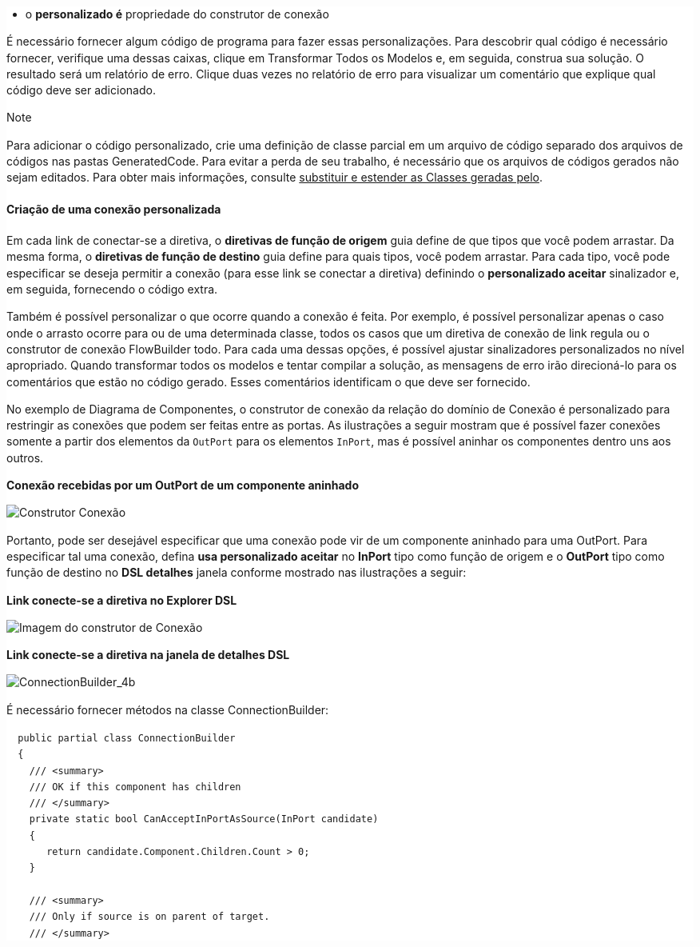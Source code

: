 -   o **personalizado é** propriedade do construtor de conexão

 É necessário fornecer algum código de programa para fazer essas personalizações. Para descobrir qual código é necessário fornecer, verifique uma dessas caixas, clique em Transformar Todos os Modelos e, em seguida, construa sua solução. O resultado será um relatório de erro. Clique duas vezes no relatório de erro para visualizar um comentário que explique qual código deve ser adicionado.

> [!NOTE]
>  Para adicionar o código personalizado, crie uma definição de classe parcial em um arquivo de código separado dos arquivos de códigos nas pastas GeneratedCode. Para evitar a perda de seu trabalho, é necessário que os arquivos de códigos gerados não sejam editados. Para obter mais informações, consulte [substituir e estender as Classes geradas pelo](../modeling/overriding-and-extending-the-generated-classes.md).

#### <a name="creating-custom-connection-code"></a>Criação de uma conexão personalizada
 Em cada link de conectar-se a diretiva, o **diretivas de função de origem** guia define de que tipos que você podem arrastar. Da mesma forma, o **diretivas de função de destino** guia define para quais tipos, você podem arrastar. Para cada tipo, você pode especificar se deseja permitir a conexão (para esse link se conectar a diretiva) definindo o **personalizado aceitar** sinalizador e, em seguida, fornecendo o código extra.

 Também é possível personalizar o que ocorre quando a conexão é feita. Por exemplo, é possível personalizar apenas o caso onde o arrasto ocorre para ou de uma determinada classe, todos os casos que um diretiva de conexão de link regula ou o construtor de conexão FlowBuilder todo. Para cada uma dessas opções, é possível ajustar sinalizadores personalizados no nível apropriado. Quando transformar todos os modelos e tentar compilar a solução, as mensagens de erro irão direcioná-lo para os comentários que estão no código gerado. Esses comentários identificam o que deve ser fornecido.

 No exemplo de Diagrama de Componentes, o construtor de conexão da relação do domínio de Conexão é personalizado para restringir as conexões que podem ser feitas entre as portas. As ilustrações a seguir mostram que é possível fazer conexões somente a partir dos elementos da `OutPort` para os elementos `InPort`, mas é possível aninhar os componentes dentro uns aos outros. 

 **Conexão recebidas por um OutPort de um componente aninhado**

 ![Construtor Conexão](../modeling/media/connectionbuilder_3.png "ConnectionBuilder_3")

 Portanto, pode ser desejável especificar que uma conexão pode vir de um componente aninhado para uma OutPort. Para especificar tal uma conexão, defina **usa personalizado aceitar** no **InPort** tipo como função de origem e o **OutPort** tipo como função de destino no **DSL detalhes**  janela conforme mostrado nas ilustrações a seguir:

 **Link conecte-se a diretiva no Explorer DSL**

 ![Imagem do construtor de Conexão](../modeling/media/connectionbuilder_4a.png "ConnectionBuilder_4a")

 **Link conecte-se a diretiva na janela de detalhes DSL**

 ![](../modeling/media/connectionbuilder_4b.png "ConnectionBuilder_4b")

 É necessário fornecer métodos na classe ConnectionBuilder:

```
  public partial class ConnectionBuilder
  {
    /// <summary>
    /// OK if this component has children
    /// </summary>
    private static bool CanAcceptInPortAsSource(InPort candidate)
    {
       return candidate.Component.Children.Count > 0;
    }

    /// <summary>
    /// Only if source is on parent of target.
    /// </summary>
```
